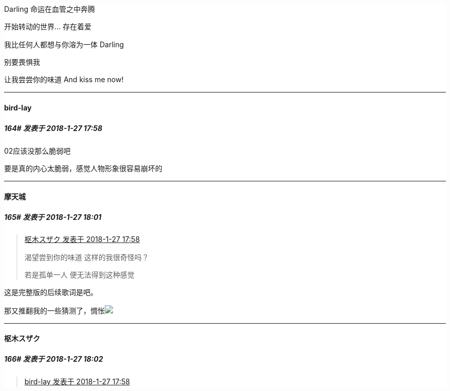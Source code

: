 Darling 命运在血管之中奔腾


开始转动的世界… 存在着爱


我比任何人都想与你溶为一体 Darling


别要畏惧我


让我尝尝你的味道 And kiss me now﻿!







*****

####  bird-lay  
##### 164#       发表于 2018-1-27 17:58




02应该没那么脆弱吧

要是真的内心太脆弱，感觉人物形象很容易崩坏的







*****

####  摩天城  
##### 165#       发表于 2018-1-27 18:01


<blockquote><a href="httphttps://bbs.saraba1st.com/2b/forum.php?mod=redirect&amp;goto=findpost&amp;pid=38368518&amp;ptid=1577974" target="_blank">枢木スザク 发表于 2018-1-27 17:58</a>

渴望尝到你的味道 这样的我很奇怪吗？


若是孤单一人 便无法得到这种感觉</blockquote>
这是完整版的后续歌词是吧。

那又推翻我的一些猜测了，惆怅<img src="https://static.saraba1st.com/image/smiley/face2017/013.png" referrerpolicy="no-referrer">







*****

####  枢木スザク  
##### 166#       发表于 2018-1-27 18:02


<blockquote><a href="httphttps://bbs.saraba1st.com/2b/forum.php?mod=redirect&amp;goto=findpost&amp;pid=38368523&amp;ptid=1577974" target="_blank">bird-lay 发表于 2018-1-27 17:58</a>
